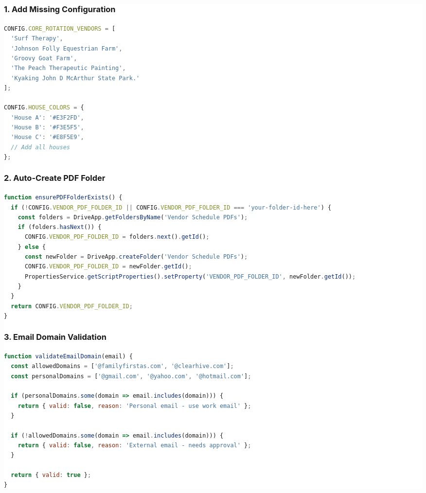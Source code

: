### 1. Add Missing Configuration
```javascript
CONFIG.CORE_ROTATION_VENDORS = [
  'Surf Therapy',
  'Johnson Folly Equestrian Farm', 
  'Groovy Goat Farm',
  'The Peach Therapeutic Painting',
  'Kyaking John D McArthur State Park.'
];

CONFIG.HOUSE_COLORS = {
  'House A': '#E3F2FD',
  'House B': '#F3E5F5',
  'House C': '#E8F5E9',
  // Add all houses
};
```

### 2. Auto-Create PDF Folder
```javascript
function ensurePDFFolderExists() {
  if (!CONFIG.VENDOR_PDF_FOLDER_ID || CONFIG.VENDOR_PDF_FOLDER_ID === 'your-folder-id-here') {
    const folders = DriveApp.getFoldersByName('Vendor Schedule PDFs');
    if (folders.hasNext()) {
      CONFIG.VENDOR_PDF_FOLDER_ID = folders.next().getId();
    } else {
      const newFolder = DriveApp.createFolder('Vendor Schedule PDFs');
      CONFIG.VENDOR_PDF_FOLDER_ID = newFolder.getId();
      PropertiesService.getScriptProperties().setProperty('VENDOR_PDF_FOLDER_ID', newFolder.getId());
    }
  }
  return CONFIG.VENDOR_PDF_FOLDER_ID;
}
```

### 3. Email Domain Validation
```javascript
function validateEmailDomain(email) {
  const allowedDomains = ['@familyfirstas.com', '@clearhive.com'];
  const personalDomains = ['@gmail.com', '@yahoo.com', '@hotmail.com'];
  
  if (personalDomains.some(domain => email.includes(domain))) {
    return { valid: false, reason: 'Personal email - use work email' };
  }
  
  if (!allowedDomains.some(domain => email.includes(domain))) {
    return { valid: false, reason: 'External email - needs approval' };
  }
  
  return { valid: true };
}
```
